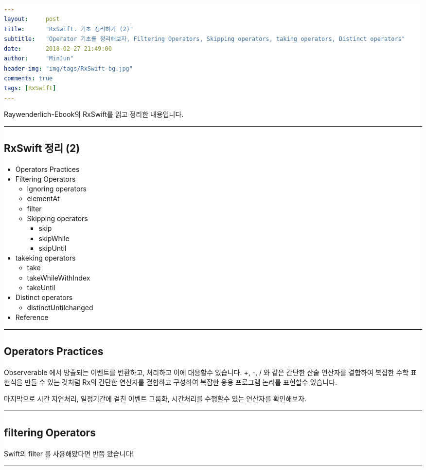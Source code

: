```yaml
---
layout:     post
title:      "RxSwift. 기초 정리하기 (2)"
subtitle:   "Operator 기초를 정리해보자, Filtering Operators, Skipping operators, taking operators, Distinct operators"
date:       2018-02-27 21:49:00
author:     "MinJun"
header-img: "img/tags/RxSwift-bg.jpg"
comments: true 
tags: [RxSwift]
---
```


Raywenderlich-Ebook의 RxSwift를 읽고 정리한 내용입니다.

---


## RxSwift 정리 (2) 

- Operators Practices
- Filtering Operators 
	- Ignoring operators
	- elementAt
	- filter 
	- Skipping operators
		- skip
		- skipWhile
		- skipUntil
- takeking operators 
	- take
	- takeWhileWithIndex 
	- takeUntil 
- Distinct operators
	- distinctUntilchanged 
- Reference 

---

## Operators Practices

Observerable 에서 방출되는 이벤트를 변환하고, 처리하고 이에 대응할수 있습니다. +, -, / 와 같은 간단한 산술 연산자를 결합하여 복잡한 수학 표현식을 만들 수 있는 것처럼 Rx의 간단한 연산자를 결합하고 구성하여 복잡한 응용 프로그램 논리를 표현할수 있습니다. 

마지막으로 시간 지연처리, 일정기간에 걸친 이벤트 그룹화, 시간처리를 수행할수 있는 연산자를 확인해보자.

---

## filtering Operators 

Swift의 filter 를 사용해봤다면 반쯤 왔습니다! 

---